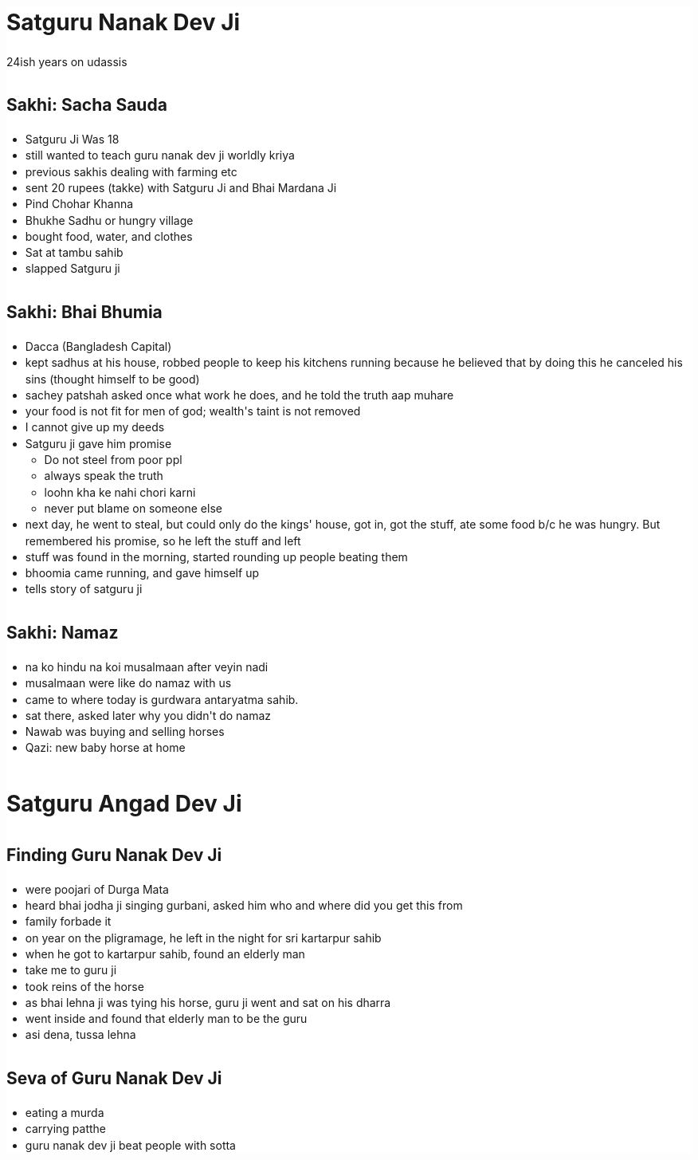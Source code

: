 # Satguru Nanak Dev Ji
24ish years on udassis
## Sakhi: Sacha Sauda
- Satguru Ji Was 18
- still wanted to teach guru nanak dev ji worldly kriya
- previous sakhis dealing with farming etc
- sent 20 rupees (takke) with Satguru Ji and Bhai Mardana Ji
- Pind Chohar Khanna
- Bhukhe Sadhu or hungry village
- bought food, water, and clothes
- Sat at tambu sahib
- slapped Satguru ji
## Sakhi: Bhai Bhumia
- Dacca (Bangladesh Capital)
- kept sadhus at his house, robbed people to keep his kitchens running because he believed that by doing this he canceled his sins (thought himself to be good)
- sachey patshah asked once what work he does, and he told the truth aap muhare
- your food is not fit for men of god; wealth's taint is not removed 
- I cannot give up my deeds 
- Satguru ji gave him promise
	- Do not steel from poor ppl
	- always speak the truth
	- loohn kha ke nahi chori karni
	- never put blame on someone else
- next day, he went to steal, but could only do the kings' house, got in, got the stuff, ate some food b/c he was hungry. But remembered his promise, so he left the stuff and left
- stuff was found in the morning, started rounding up people beating them
- bhoomia came running, and gave himself up
- tells story of satguru ji

## Sakhi: Namaz
- na ko hindu na koi musalmaan after veyin nadi
- musalmaan were like do namaz with us
- came to where today is gurdwara antaryatma sahib.
- sat there, asked later why you didn't do namaz
- Nawab was buying and selling horses
- Qazi: new baby horse at home


# Satguru Angad Dev Ji

## Finding Guru Nanak Dev Ji
- were poojari of Durga Mata
- heard bhai jodha ji singing gurbani, asked him who and where did you get this from
- family forbade it
- on year on the pligramage, he left in the night for sri kartarpur sahib
- when he got to kartarpur sahib, found an elderly man 
- take me to guru ji
- took reins of the horse
- as bhai lehna ji was tying his horse, guru ji went and sat on his dharra
- went inside and found that elderly man to be the guru
- asi dena, tussa lehna
## Seva of Guru Nanak Dev Ji
- eating a murda
- carrying patthe 
- guru nanak dev ji beat people with sotta